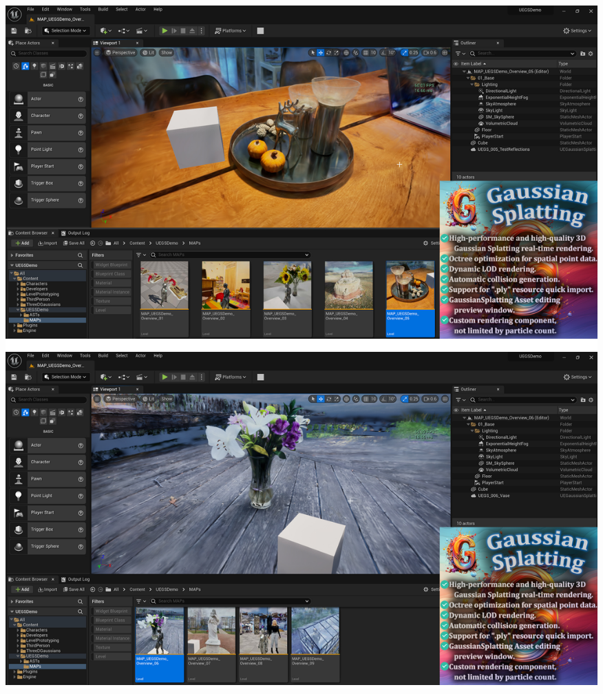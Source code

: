 ![000_GALLERY_05](README/00_Res/01_Images/000_GALLERY_05.jpg)

![000_GALLERY_06](README/00_Res/01_Images/000_GALLERY_06.jpg)
